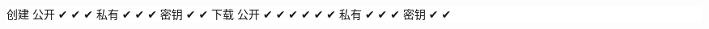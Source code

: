   <tr>
    <td rowspan="3">创建</td>
    <td>公开</td>
    <td>✔</td>
    <td>✔</td>
    <td>✔</td>
    <td></td>
    <td></td>
    <td></td>
    <td></td>
  </tr>
  <tr>
    <td>私有</td>
    <td>✔</td>
    <td>✔</td>
    <td>✔</td>
    <td></td>
    <td></td>
    <td></td>
    <td></td>
  </tr>
  <tr>
    <td>密钥</td>
    <td>✔</td>
    <td>✔</td>
    <td></td>
    <td></td>
    <td></td>
    <td></td>
    <td></td>
  </tr>

  <tr>
    <td rowspan="3">下载</td>
    <td>公开</td>
    <td>✔</td>
    <td>✔</td>
    <td>✔</td>
    <td>✔</td>
    <td>✔</td>
    <td>✔</td>
    <td></td>
  </tr>
  <tr>
    <td>私有</td>
    <td>✔</td>
    <td>✔</td>
    <td>✔</td>
    <td></td>
    <td></td>
    <td></td>
    <td></td>
  </tr>
  <tr>
    <td>密钥</td>
    <td>✔</td>
    <td>✔</td>
    <td></td>
    <td></td>
    <td></td>
    <td></td>
    <td></td>
  </tr>
